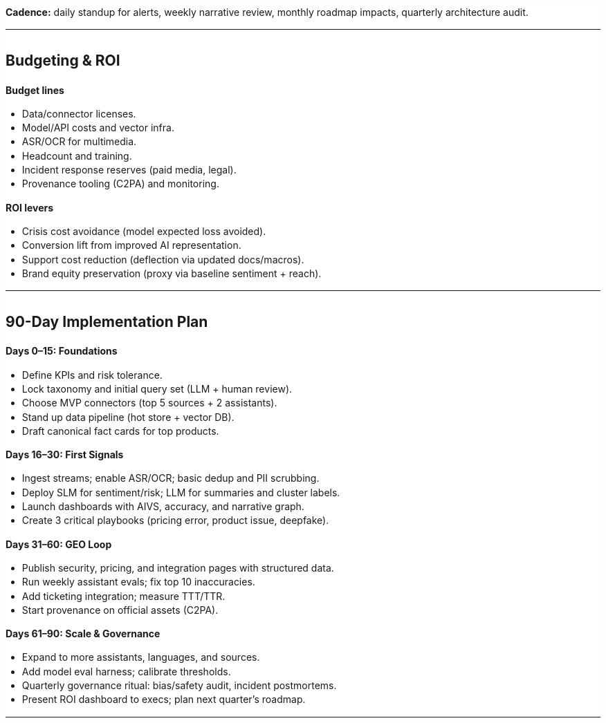 **Cadence:** daily standup for alerts, weekly narrative review, monthly roadmap impacts, quarterly architecture audit.

---

## Budgeting & ROI

**Budget lines**

* Data/connector licenses.
* Model/API costs and vector infra.
* ASR/OCR for multimedia.
* Headcount and training.
* Incident response reserves (paid media, legal).
* Provenance tooling (C2PA) and monitoring.

**ROI levers**

* Crisis cost avoidance (model expected loss avoided).
* Conversion lift from improved AI representation.
* Support cost reduction (deflection via updated docs/macros).
* Brand equity preservation (proxy via baseline sentiment + reach).

---

## 90-Day Implementation Plan

**Days 0–15: Foundations**

* Define KPIs and risk tolerance.
* Lock taxonomy and initial query set (LLM + human review).
* Choose MVP connectors (top 5 sources + 2 assistants).
* Stand up data pipeline (hot store + vector DB).
* Draft canonical fact cards for top products.

**Days 16–30: First Signals**

* Ingest streams; enable ASR/OCR; basic dedup and PII scrubbing.
* Deploy SLM for sentiment/risk; LLM for summaries and cluster labels.
* Launch dashboards with AIVS, accuracy, and narrative graph.
* Create 3 critical playbooks (pricing error, product issue, deepfake).

**Days 31–60: GEO Loop**

* Publish security, pricing, and integration pages with structured data.
* Run weekly assistant evals; fix top 10 inaccuracies.
* Add ticketing integration; measure TTT/TTR.
* Start provenance on official assets (C2PA).

**Days 61–90: Scale & Governance**

* Expand to more assistants, languages, and sources.
* Add model eval harness; calibrate thresholds.
* Quarterly governance ritual: bias/safety audit, incident postmortems.
* Present ROI dashboard to execs; plan next quarter’s roadmap.

---